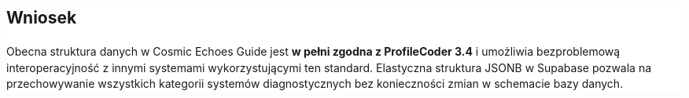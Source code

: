 ## Wniosek

Obecna struktura danych w Cosmic Echoes Guide jest **w pełni zgodna z ProfileCoder 3.4** i umożliwia bezproblemową interoperacyjność z innymi systemami wykorzystującymi ten standard. Elastyczna struktura JSONB w Supabase pozwala na przechowywanie wszystkich kategorii systemów diagnostycznych bez konieczności zmian w schemacie bazy danych.
